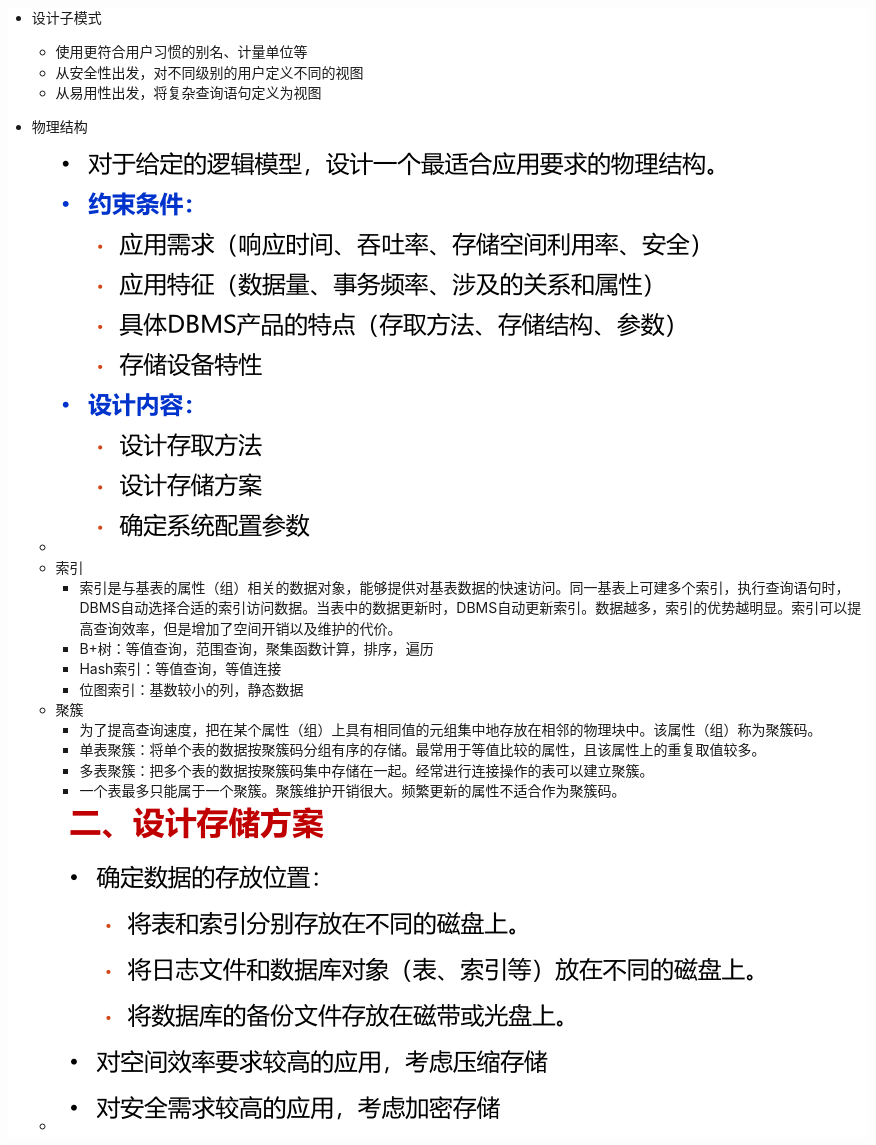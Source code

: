 - 设计子模式
  - 使用更符合用户习惯的别名、计量单位等
  - 从安全性出发，对不同级别的用户定义不同的视图
  - 从易用性出发，将复杂查询语句定义为视图

- 物理结构
  - ![](./img/58.png)
  - 索引
    - 索引是与基表的属性（组）相关的数据对象，能够提供对基表数据的快速访问。同一基表上可建多个索引，执行查询语句时，DBMS自动选择合适的索引访问数据。当表中的数据更新时，DBMS自动更新索引。数据越多，索引的优势越明显。索引可以提高查询效率，但是增加了空间开销以及维护的代价。
    - B+树：等值查询，范围查询，聚集函数计算，排序，遍历
    - Hash索引：等值查询，等值连接
    - 位图索引：基数较小的列，静态数据
  - 聚簇
    - 为了提高查询速度，把在某个属性（组）上具有相同值的元组集中地存放在相邻的物理块中。该属性（组）称为聚簇码。
    - 单表聚簇：将单个表的数据按聚簇码分组有序的存储。最常用于等值比较的属性，且该属性上的重复取值较多。
    - 多表聚簇：把多个表的数据按聚簇码集中存储在一起。经常进行连接操作的表可以建立聚簇。
    - 一个表最多只能属于一个聚簇。聚簇维护开销很大。频繁更新的属性不适合作为聚簇码。
  - ![](./img/59.png)